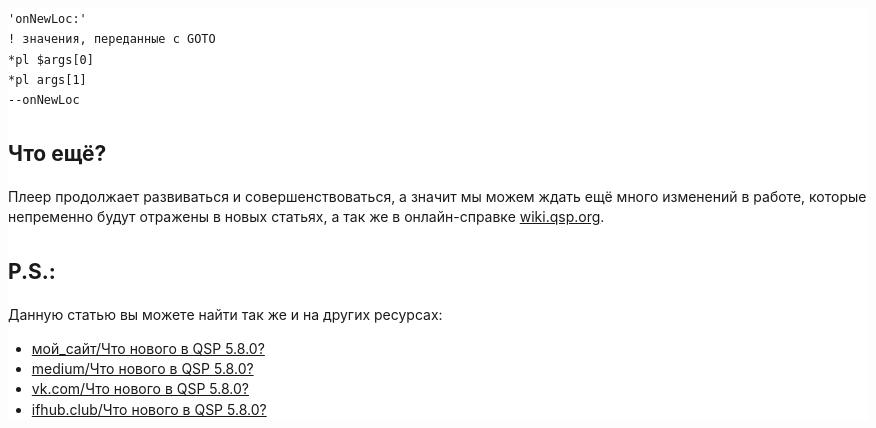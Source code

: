 ```qsp
'onNewLoc:'
! значения, переданные с GOTO
*pl $args[0]
*pl args[1]
--onNewLoc
```

## Что ещё?

Плеер продолжает развиваться и совершенствоваться, а значит мы можем ждать ещё много изменений в работе, которые непременно будут отражены в новых статьях, а так же в онлайн-справке [wiki.qsp.org](https://wiki.qsp.org/).

## P.S.:


Данную статью вы можете найти так же и на других ресурсах:
* [мой_сайт/Что нового в QSP 5.8.0?](http://aleksversus.narod.ru/index/novovvedenija_v_qsp_5_8_0/0-71)
* [medium/Что нового в QSP 5.8.0?](https://aleksversus.medium.com/нововведения-в-qsp-5-8-0-633e6eeb187e)
* [vk.com/Что нового в QSP 5.8.0?](https://vk.com/@qsplayer-novovvedeniya-v-qsp-580)
* [ifhub.club/Что нового в QSP 5.8.0?](https://ifhub.club/2021/06/11/novovvedeniya-v-qsp-580.html)
